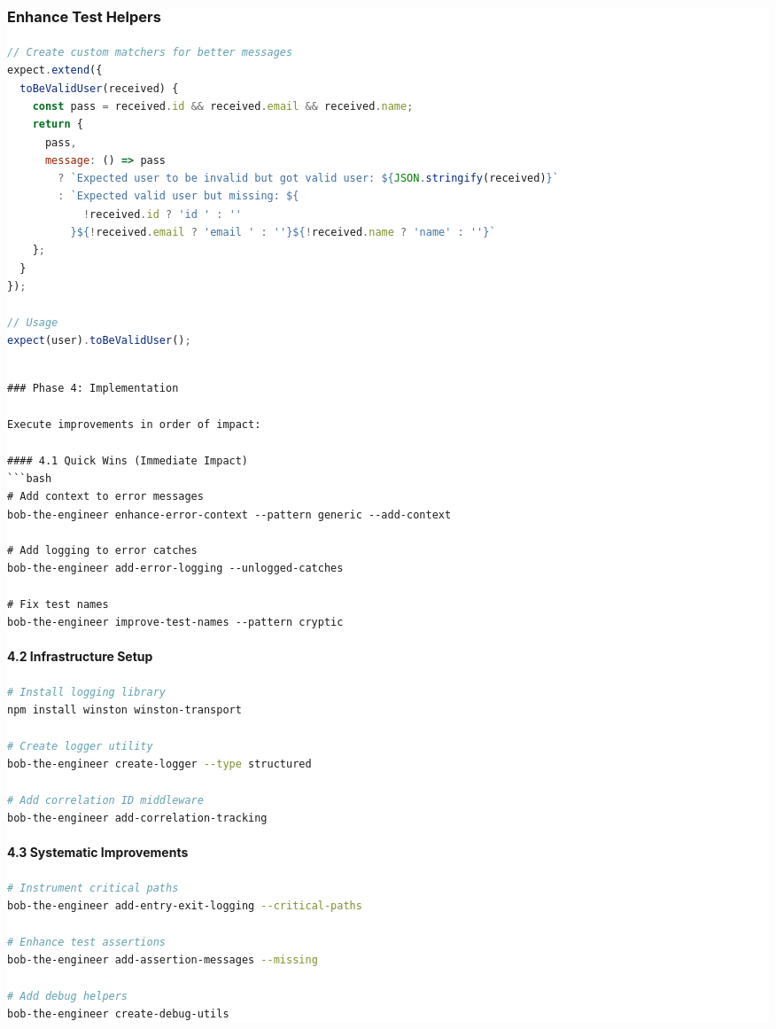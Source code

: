 ### Enhance Test Helpers
```javascript
// Create custom matchers for better messages
expect.extend({
  toBeValidUser(received) {
    const pass = received.id && received.email && received.name;
    return {
      pass,
      message: () => pass
        ? `Expected user to be invalid but got valid user: ${JSON.stringify(received)}`
        : `Expected valid user but missing: ${
            !received.id ? 'id ' : ''
          }${!received.email ? 'email ' : ''}${!received.name ? 'name' : ''}`
    };
  }
});

// Usage
expect(user).toBeValidUser();
```
```

### Phase 4: Implementation

Execute improvements in order of impact:

#### 4.1 Quick Wins (Immediate Impact)
```bash
# Add context to error messages
bob-the-engineer enhance-error-context --pattern generic --add-context

# Add logging to error catches
bob-the-engineer add-error-logging --unlogged-catches

# Fix test names
bob-the-engineer improve-test-names --pattern cryptic
```

#### 4.2 Infrastructure Setup
```bash
# Install logging library
npm install winston winston-transport

# Create logger utility
bob-the-engineer create-logger --type structured

# Add correlation ID middleware
bob-the-engineer add-correlation-tracking
```

#### 4.3 Systematic Improvements
```bash
# Instrument critical paths
bob-the-engineer add-entry-exit-logging --critical-paths

# Enhance test assertions
bob-the-engineer add-assertion-messages --missing

# Add debug helpers
bob-the-engineer create-debug-utils
```
